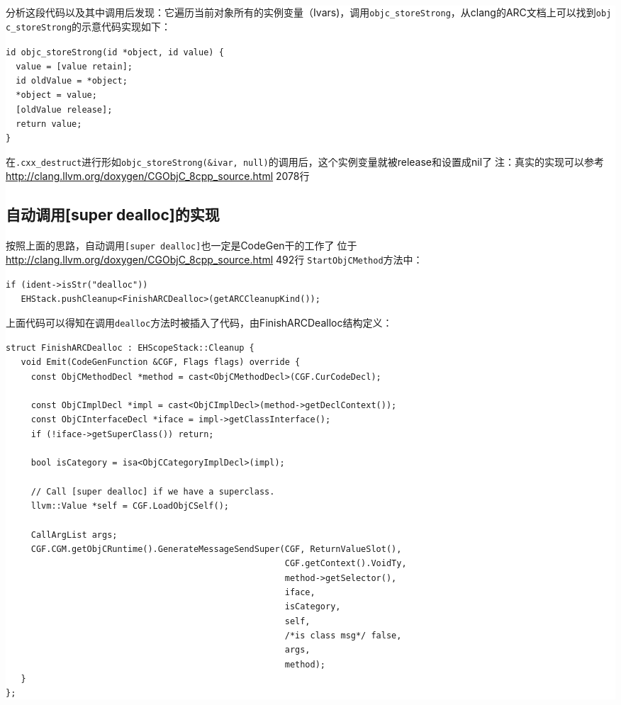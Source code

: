 分析这段代码以及其中调用后发现：它遍历当前对象所有的实例变量（Ivars)，调用`objc_storeStrong`，从clang的ARC文档上可以找到`objc_storeStrong`的示意代码实现如下：

```
id objc_storeStrong(id *object, id value) {
  value = [value retain];
  id oldValue = *object;
  *object = value;
  [oldValue release];
  return value;
}
```

在`.cxx_destruct`进行形如`objc_storeStrong(&ivar, null)`的调用后，这个实例变量就被release和设置成nil了
注：真实的实现可以参考 http://clang.llvm.org/doxygen/CGObjC_8cpp_source.html 2078行

## 自动调用[super dealloc]的实现

按照上面的思路，自动调用`[super dealloc]`也一定是CodeGen干的工作了
位于 http://clang.llvm.org/doxygen/CGObjC_8cpp_source.html 492行
`StartObjCMethod`方法中：

```
if (ident->isStr("dealloc"))
   EHStack.pushCleanup<FinishARCDealloc>(getARCCleanupKind());
```

上面代码可以得知在调用`dealloc`方法时被插入了代码，由FinishARCDealloc结构定义：

```
struct FinishARCDealloc : EHScopeStack::Cleanup {
   void Emit(CodeGenFunction &CGF, Flags flags) override {
     const ObjCMethodDecl *method = cast<ObjCMethodDecl>(CGF.CurCodeDecl);
 
     const ObjCImplDecl *impl = cast<ObjCImplDecl>(method->getDeclContext());
     const ObjCInterfaceDecl *iface = impl->getClassInterface();
     if (!iface->getSuperClass()) return;
 
     bool isCategory = isa<ObjCCategoryImplDecl>(impl);
 
     // Call [super dealloc] if we have a superclass.
     llvm::Value *self = CGF.LoadObjCSelf();
 
     CallArgList args;
     CGF.CGM.getObjCRuntime().GenerateMessageSendSuper(CGF, ReturnValueSlot(),
                                                       CGF.getContext().VoidTy,
                                                       method->getSelector(),
                                                       iface,
                                                       isCategory,
                                                       self,
                                                       /*is class msg*/ false,
                                                       args,
                                                       method);
   }
};
```
